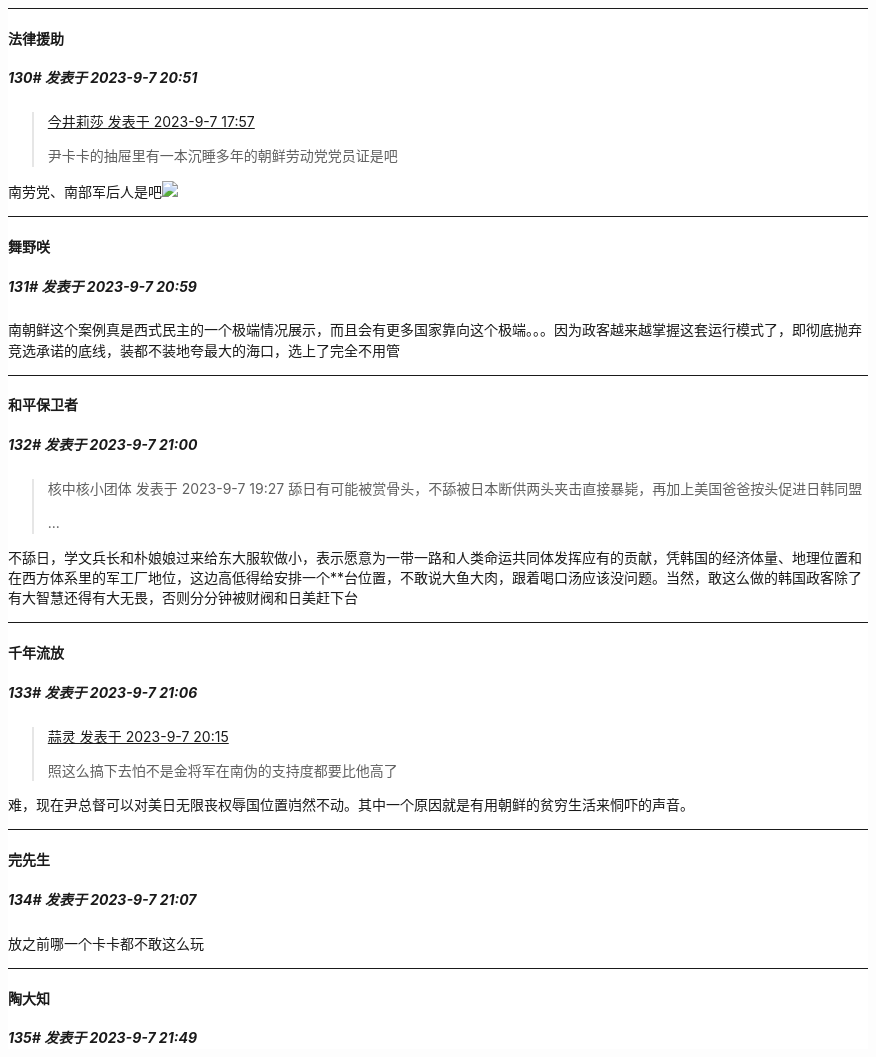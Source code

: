 
*****

####  法律援助  
##### 130#       发表于 2023-9-7 20:51

<blockquote><a href="httphttps://bbs.saraba1st.com/2b/forum.php?mod=redirect&amp;goto=findpost&amp;pid=62325053&amp;ptid=2151766" target="_blank">今井莉莎 发表于 2023-9-7 17:57</a>

尹卡卡的抽屉里有一本沉睡多年的朝鲜劳动党党员证是吧</blockquote>
南劳党、南部军后人是吧<img src="https://static.saraba1st.com/image/smiley/face2017/067.png" referrerpolicy="no-referrer">


*****

####  舞野咲  
##### 131#       发表于 2023-9-7 20:59

南朝鲜这个案例真是西式民主的一个极端情况展示，而且会有更多国家靠向这个极端。。。因为政客越来越掌握这套运行模式了，即彻底抛弃竞选承诺的底线，装都不装地夸最大的海口，选上了完全不用管

*****

####  和平保卫者  
##### 132#       发表于 2023-9-7 21:00

<blockquote>核中核小团体 发表于 2023-9-7 19:27
舔日有可能被赏骨头，不舔被日本断供两头夹击直接暴毙，再加上美国爸爸按头促进日韩同盟

 ...</blockquote>
不舔日，学文兵长和朴娘娘过来给东大服软做小，表示愿意为一带一路和人类命运共同体发挥应有的贡献，凭韩国的经济体量、地理位置和在西方体系里的军工厂地位，这边高低得给安排一个**台位置，不敢说大鱼大肉，跟着喝口汤应该没问题。当然，敢这么做的韩国政客除了有大智慧还得有大无畏，否则分分钟被财阀和日美赶下台


*****

####  千年流放  
##### 133#       发表于 2023-9-7 21:06

<blockquote><a href="httphttps://bbs.saraba1st.com/2b/forum.php?mod=redirect&amp;goto=findpost&amp;pid=62326703&amp;ptid=2151766" target="_blank">蒜灵 发表于 2023-9-7 20:15</a>

照这么搞下去怕不是金将军在南伪的支持度都要比他高了</blockquote>
难，现在尹总督可以对美日无限丧权辱国位置岿然不动。其中一个原因就是有用朝鲜的贫穷生活来恫吓的声音。

*****

####  完先生  
##### 134#       发表于 2023-9-7 21:07

放之前哪一个卡卡都不敢这么玩


*****

####  陶大知  
##### 135#       发表于 2023-9-7 21:49

